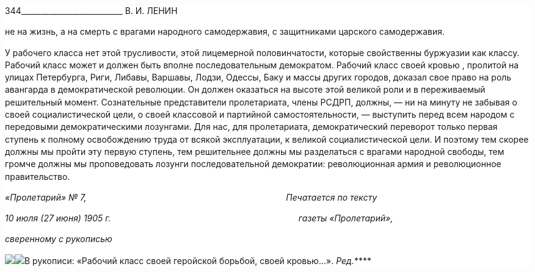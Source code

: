   

344__________________________ В. И. ЛЕНИН

не на жизнь, а на смерть с врагами народного самодержавия, с защитниками царского самодержавия.

У рабочего класса нет этой трусливости, этой лицемерной половинчатости, которые свойственны буржуазии как классу. Рабочий класс может и должен быть вполне после­довательным демократом. Рабочий класс своей кровью , пролитой на улицах Петербур­га, Риги, Либавы, Варшавы, Лодзи, Одессы, Баку и массы других городов, доказал свое право на роль авангарда в демократической революции. Он должен оказаться на высоте этой великой роли и в переживаемый решительный момент. Сознательные представи­тели пролетариата, члены РСДРП, должны, — ни на минуту не забывая о своей социа­листической цели, о своей классовой и партийной самостоятельности, — выступить перед всем народом с передовыми демократическими лозунгами. Для нас, для пролета­риата, демократический переворот только первая ступень к полному освобождению труда от всякой эксплуатации, к великой социалистической цели. И поэтому тем скорее должны мы пройти эту первую ступень, тем решительнее должны мы разделаться с врагами народной свободы, тем громче должны мы проповедовать лозунги последова­тельной демократии: революционная армия и революционное правительство.

_«Пролетарий» № 7,                                                                                   Печатается по тексту_

_10 июля (27 июня) 1905 г.                                                                              газеты «Пролетарий»,_

_сверенному с рукописью_

![](file:///C:/Users/bot32/AppData/Local/Temp/msohtmlclip1/01/clip_image003.png)![](file:///C:/Users/bot32/AppData/Local/Temp/msohtmlclip1/01/clip_image004.png)В рукописи: «Рабочий класс своей геройской борьбой, своей кровью...». _Ред._****